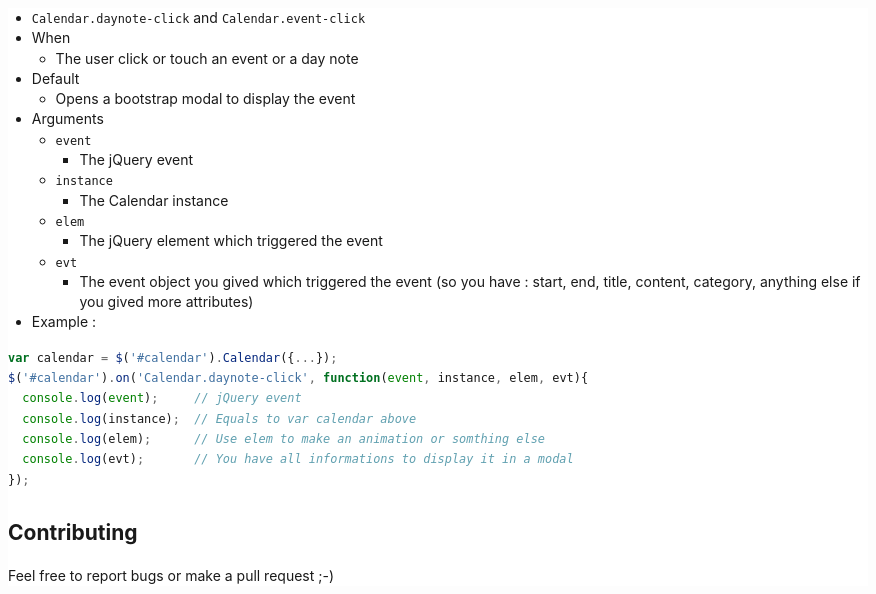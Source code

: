 - `Calendar.daynote-click` and `Calendar.event-click`
- When
  - The user click or touch an event or a day note
- Default
  - Opens a bootstrap modal to display the event
- Arguments
  - `event`
    - The jQuery event
  - `instance`
    - The Calendar instance
  - `elem`
    - The jQuery element which triggered the event
  - `evt`
    - The event object you gived which triggered the event (so you have : start, end, title, content, category, anything else if you gived more attributes)
- Example :

```js
var calendar = $('#calendar').Calendar({...});
$('#calendar').on('Calendar.daynote-click', function(event, instance, elem, evt){
  console.log(event);     // jQuery event
  console.log(instance);  // Equals to var calendar above
  console.log(elem);      // Use elem to make an animation or somthing else
  console.log(evt);       // You have all informations to display it in a modal
});
```

## Contributing

Feel free to report bugs or make a pull request ;-)
